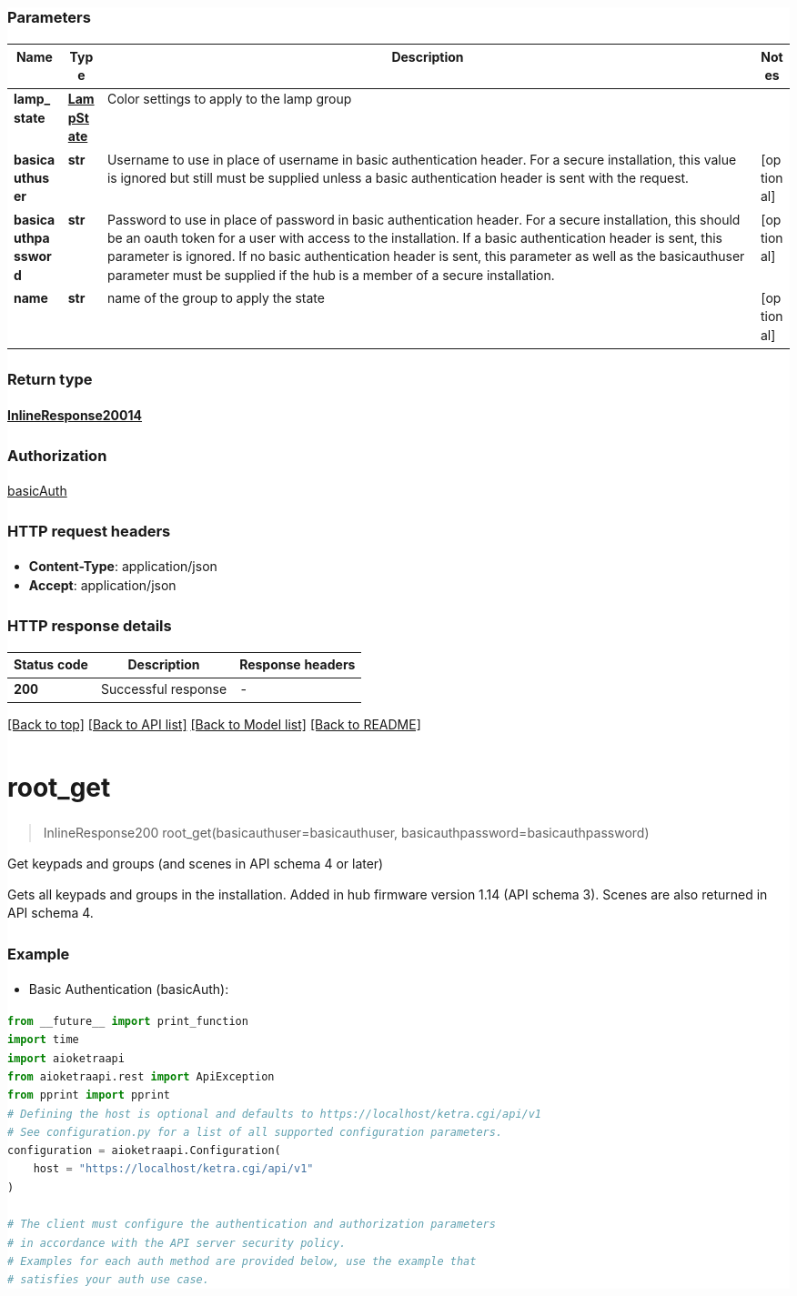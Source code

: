 ### Parameters

Name | Type | Description  | Notes
------------- | ------------- | ------------- | -------------
 **lamp_state** | [**LampState**](LampState.md)| Color settings to apply to the lamp group | 
 **basicauthuser** | **str**| Username to use in place of username in basic authentication header.  For a secure installation, this value is ignored but still must be supplied unless a basic authentication header is sent with the request. | [optional] 
 **basicauthpassword** | **str**| Password to use in place of password in basic authentication header. For a secure installation, this should be an oauth token for a user with access to the installation.  If a basic authentication header is sent, this parameter is ignored.  If no basic authentication header is sent, this parameter as well as the basicauthuser parameter must be supplied if the hub is a member of a secure installation. | [optional] 
 **name** | **str**| name of the group to apply the state | [optional] 

### Return type

[**InlineResponse20014**](InlineResponse20014.md)

### Authorization

[basicAuth](../README.md#basicAuth)

### HTTP request headers

 - **Content-Type**: application/json
 - **Accept**: application/json

### HTTP response details
| Status code | Description | Response headers |
|-------------|-------------|------------------|
**200** | Successful response |  -  |

[[Back to top]](#) [[Back to API list]](../README.md#documentation-for-api-endpoints) [[Back to Model list]](../README.md#documentation-for-models) [[Back to README]](../README.md)

# **root_get**
> InlineResponse200 root_get(basicauthuser=basicauthuser, basicauthpassword=basicauthpassword)

Get keypads and groups  (and scenes in API schema 4 or later)

Gets all keypads and groups in the installation.  Added in hub firmware version 1.14 (API schema 3).   Scenes are also returned in API schema 4.

### Example

* Basic Authentication (basicAuth):
```python
from __future__ import print_function
import time
import aioketraapi
from aioketraapi.rest import ApiException
from pprint import pprint
# Defining the host is optional and defaults to https://localhost/ketra.cgi/api/v1
# See configuration.py for a list of all supported configuration parameters.
configuration = aioketraapi.Configuration(
    host = "https://localhost/ketra.cgi/api/v1"
)

# The client must configure the authentication and authorization parameters
# in accordance with the API server security policy.
# Examples for each auth method are provided below, use the example that
# satisfies your auth use case.

```